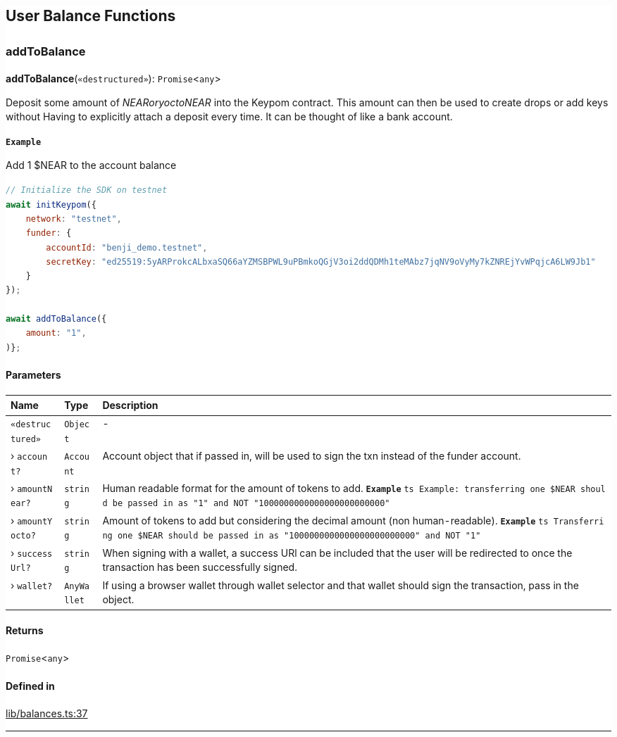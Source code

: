 ## User Balance Functions

### addToBalance

**addToBalance**(`«destructured»`): `Promise`<`any`\>

Deposit some amount of $NEAR or yoctoNEAR$ into the Keypom contract. This amount can then be used to create drops or add keys without
Having to explicitly attach a deposit every time. It can be thought of like a bank account.

**`Example`**

Add 1 $NEAR to the account balance
```js
// Initialize the SDK on testnet
await initKeypom({
	network: "testnet",
	funder: {
		accountId: "benji_demo.testnet",
		secretKey: "ed25519:5yARProkcALbxaSQ66aYZMSBPWL9uPBmkoQGjV3oi2ddQDMh1teMAbz7jqNV9oVyMy7kZNREjYvWPqjcA6LW9Jb1"
	}
});

await addToBalance({
    amount: "1",
)};
```

#### Parameters

| Name | Type | Description |
| :------ | :------ | :------ |
| `«destructured»` | `Object` | - |
| › `account?` | `Account` | Account object that if passed in, will be used to sign the txn instead of the funder account. |
| › `amountNear?` | `string` | Human readable format for the amount of tokens to add. **`Example`** ```ts Example: transferring one $NEAR should be passed in as "1" and NOT "1000000000000000000000000" ``` |
| › `amountYocto?` | `string` | Amount of tokens to add but considering the decimal amount (non human-readable). **`Example`** ```ts Transferring one $NEAR should be passed in as "1000000000000000000000000" and NOT "1" ``` |
| › `successUrl?` | `string` | When signing with a wallet, a success URl can be included that the user will be redirected to once the transaction has been successfully signed. |
| › `wallet?` | `AnyWallet` | If using a browser wallet through wallet selector and that wallet should sign the transaction, pass in the object. |

#### Returns

`Promise`<`any`\>

#### Defined in

[lib/balances.ts:37](https://github.com/keypom/keypom-js/blob/68bf90396/packages/core/src/lib/balances.ts#L37)

___
